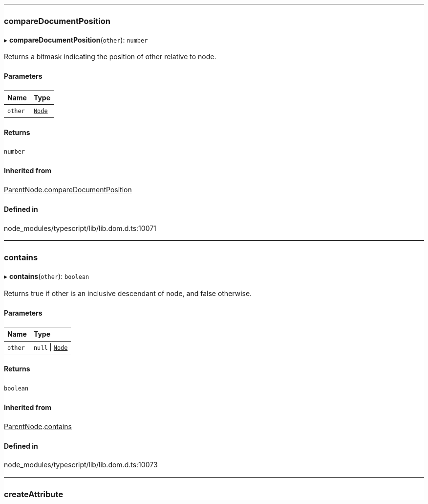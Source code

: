 ___

### compareDocumentPosition

▸ **compareDocumentPosition**(`other`): `number`

Returns a bitmask indicating the position of other relative to node.

#### Parameters

| Name | Type |
| :------ | :------ |
| `other` | [`Node`](../modules/input._internal_.md#node) |

#### Returns

`number`

#### Inherited from

[ParentNode](input._internal_.ParentNode.md).[compareDocumentPosition](input._internal_.ParentNode.md#comparedocumentposition)

#### Defined in

node_modules/typescript/lib/lib.dom.d.ts:10071

___

### contains

▸ **contains**(`other`): `boolean`

Returns true if other is an inclusive descendant of node, and false otherwise.

#### Parameters

| Name | Type |
| :------ | :------ |
| `other` | ``null`` \| [`Node`](../modules/input._internal_.md#node) |

#### Returns

`boolean`

#### Inherited from

[ParentNode](input._internal_.ParentNode.md).[contains](input._internal_.ParentNode.md#contains)

#### Defined in

node_modules/typescript/lib/lib.dom.d.ts:10073

___

### createAttribute
